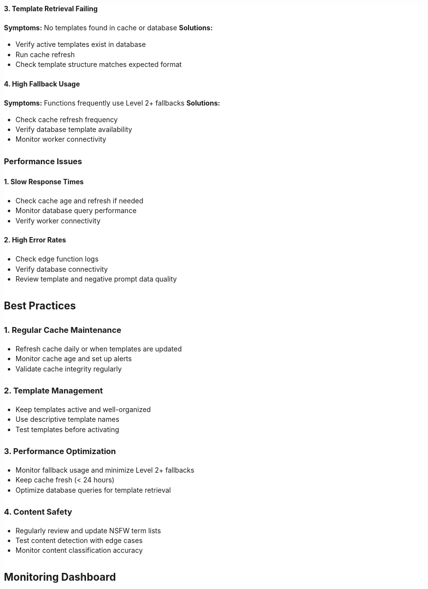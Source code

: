 #### 3. Template Retrieval Failing
**Symptoms:** No templates found in cache or database
**Solutions:**
- Verify active templates exist in database
- Run cache refresh
- Check template structure matches expected format

#### 4. High Fallback Usage
**Symptoms:** Functions frequently use Level 2+ fallbacks
**Solutions:**
- Check cache refresh frequency
- Verify database template availability
- Monitor worker connectivity

### Performance Issues

#### 1. Slow Response Times
- Check cache age and refresh if needed
- Monitor database query performance
- Verify worker connectivity

#### 2. High Error Rates
- Check edge function logs
- Verify database connectivity
- Review template and negative prompt data quality

## Best Practices

### 1. Regular Cache Maintenance
- Refresh cache daily or when templates are updated
- Monitor cache age and set up alerts
- Validate cache integrity regularly

### 2. Template Management
- Keep templates active and well-organized
- Use descriptive template names
- Test templates before activating

### 3. Performance Optimization
- Monitor fallback usage and minimize Level 2+ fallbacks
- Keep cache fresh (< 24 hours)
- Optimize database queries for template retrieval

### 4. Content Safety
- Regularly review and update NSFW term lists
- Test content detection with edge cases
- Monitor content classification accuracy

## Monitoring Dashboard
